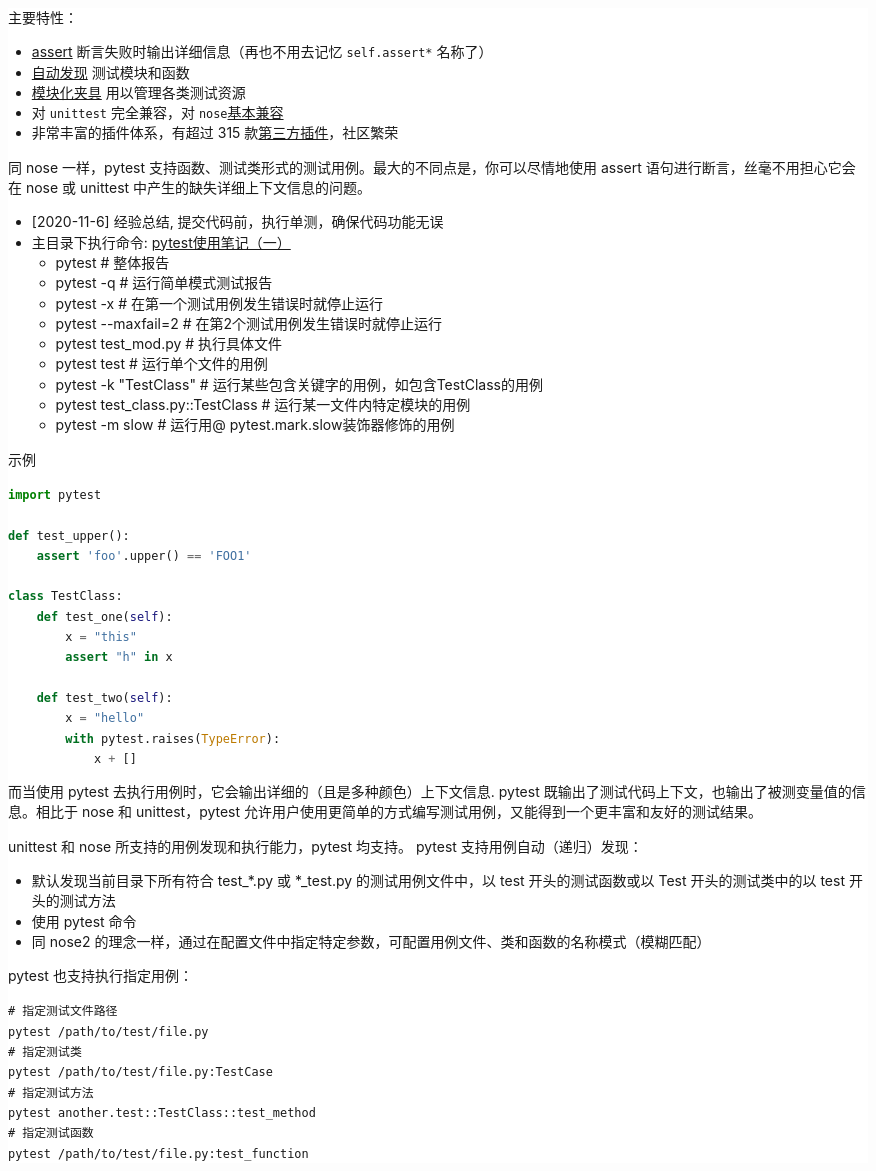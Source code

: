 主要特性：
* [assert](https://docs.pytest.org/en/latest/assert.html) 断言失败时输出详细信息（再也不用去记忆 `self.assert*` 名称了）
* [自动发现](https://docs.pytest.org/en/latest/goodpractices.html%23python-test-discovery) 测试模块和函数
* [模块化夹具](https://docs.pytest.org/en/latest/fixture.html) 用以管理各类测试资源
* 对 `unittest` 完全兼容，对 `nose`[基本兼容](https://link.zhihu.com/?target=http%3A//pytest.org/en/latest/nose.html%23unsupported-idioms-known-issues)  
* 非常丰富的插件体系，有超过 315 款[第三方插件](https://link.zhihu.com/?target=http%3A//plugincompat.herokuapp.com/)，社区繁荣

同 nose 一样，pytest 支持函数、测试类形式的测试用例。最大的不同点是，你可以尽情地使用 assert 语句进行断言，丝毫不用担心它会在 nose 或 unittest 中产生的缺失详细上下文信息的问题。

- [2020-11-6] 经验总结, 提交代码前，执行单测，确保代码功能无误
- 主目录下执行命令: [pytest使用笔记（一）](https://www.pianshen.com/article/4986199865/)
   - pytest # 整体报告
   - pytest -q # 运行简单模式测试报告
   - pytest -x # 在第一个测试用例发生错误时就停止运行
   - pytest --maxfail=2 # 在第2个测试用例发生错误时就停止运行
   - pytest test_mod.py # 执行具体文件
   - pytest test # 运行单个文件的用例
   - pytest -k "TestClass" # 运行某些包含关键字的用例，如包含TestClass的用例
   - pytest test_class.py::TestClass # 运行某一文件内特定模块的用例
   - pytest -m slow # 运行用@ pytest.mark.slow装饰器修饰的用例

示例

```python
import pytest

def test_upper():
    assert 'foo'.upper() == 'FOO1'

class TestClass:
    def test_one(self):
        x = "this"
        assert "h" in x

    def test_two(self):
        x = "hello"
        with pytest.raises(TypeError):
            x + []
```

而当使用 pytest 去执行用例时，它会输出详细的（且是多种颜色）上下文信息. pytest 既输出了测试代码上下文，也输出了被测变量值的信息。相比于 nose 和 unittest，pytest 允许用户使用更简单的方式编写测试用例，又能得到一个更丰富和友好的测试结果。

unittest 和 nose 所支持的用例发现和执行能力，pytest 均支持。 pytest 支持用例自动（递归）发现：
- 默认发现当前目录下所有符合 test_*.py 或 *_test.py 的测试用例文件中，以 test 开头的测试函数或以 Test 开头的测试类中的以 test 开头的测试方法
- 使用 pytest 命令
- 同 nose2 的理念一样，通过在配置文件中指定特定参数，可配置用例文件、类和函数的名称模式（模糊匹配）

pytest 也支持执行指定用例：

```shell
# 指定测试文件路径
pytest /path/to/test/file.py
# 指定测试类
pytest /path/to/test/file.py:TestCase
# 指定测试方法
pytest another.test::TestClass::test_method
# 指定测试函数
pytest /path/to/test/file.py:test_function
```
